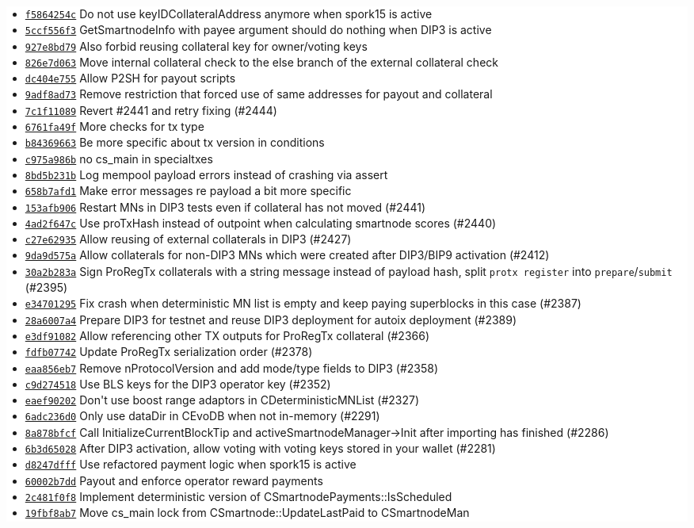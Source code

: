 - [`f5864254c`](https://github.com/subinetwork/subinetwork.commit/f5864254c) Do not use keyIDCollateralAddress anymore when spork15 is active
- [`5ccf556f3`](https://github.com/subinetwork/subinetwork.commit/5ccf556f3) GetSmartnodeInfo with payee argument should do nothing when DIP3 is active
- [`927e8bd79`](https://github.com/subinetwork/subinetwork.commit/927e8bd79) Also forbid reusing collateral key for owner/voting keys
- [`826e7d063`](https://github.com/subinetwork/subinetwork.commit/826e7d063) Move internal collateral check to the else branch of the external collateral check
- [`dc404e755`](https://github.com/subinetwork/subinetwork.commit/dc404e755) Allow P2SH for payout scripts
- [`9adf8ad73`](https://github.com/subinetwork/subinetwork.commit/9adf8ad73) Remove restriction that forced use of same addresses for payout and collateral
- [`7c1f11089`](https://github.com/subinetwork/subinetwork.commit/7c1f11089) Revert #2441 and retry fixing (#2444)
- [`6761fa49f`](https://github.com/subinetwork/subinetwork.commit/6761fa49f) More checks for tx type
- [`b84369663`](https://github.com/subinetwork/subinetwork.commit/b84369663) Be more specific about tx version in conditions
- [`c975a986b`](https://github.com/subinetwork/subinetwork.commit/c975a986b) no cs_main in specialtxes
- [`8bd5b231b`](https://github.com/subinetwork/subinetwork.commit/8bd5b231b) Log mempool payload errors instead of crashing via assert
- [`658b7afd1`](https://github.com/subinetwork/subinetwork.commit/658b7afd1) Make error messages re payload a bit more specific
- [`153afb906`](https://github.com/subinetwork/subinetwork.commit/153afb906) Restart MNs in DIP3 tests even if collateral has not moved (#2441)
- [`4ad2f647c`](https://github.com/subinetwork/subinetwork.commit/4ad2f647c) Use proTxHash instead of outpoint when calculating smartnode scores (#2440)
- [`c27e62935`](https://github.com/subinetwork/subinetwork.commit/c27e62935) Allow reusing of external collaterals in DIP3 (#2427)
- [`9da9d575a`](https://github.com/subinetwork/subinetwork.commit/9da9d575a) Allow collaterals for non-DIP3 MNs which were created after DIP3/BIP9 activation (#2412)
- [`30a2b283a`](https://github.com/subinetwork/subinetwork.commit/30a2b283a) Sign ProRegTx collaterals with a string message instead of payload hash, split `protx register` into `prepare`/`submit` (#2395)
- [`e34701295`](https://github.com/subinetwork/subinetwork.commit/e34701295) Fix crash when deterministic MN list is empty and keep paying superblocks in this case (#2387)
- [`28a6007a4`](https://github.com/subinetwork/subinetwork.commit/28a6007a4) Prepare DIP3 for testnet and reuse DIP3 deployment for autoix deployment (#2389)
- [`e3df91082`](https://github.com/subinetwork/subinetwork.commit/e3df91082) Allow referencing other TX outputs for ProRegTx collateral (#2366)
- [`fdfb07742`](https://github.com/subinetwork/subinetwork.commit/fdfb07742) Update ProRegTx serialization order (#2378)
- [`eaa856eb7`](https://github.com/subinetwork/subinetwork.commit/eaa856eb7) Remove nProtocolVersion and add mode/type fields to DIP3 (#2358)
- [`c9d274518`](https://github.com/subinetwork/subinetwork.commit/c9d274518) Use BLS keys for the DIP3 operator key (#2352)
- [`eaef90202`](https://github.com/subinetwork/subinetwork.commit/eaef90202) Don't use boost range adaptors in CDeterministicMNList (#2327)
- [`6adc236d0`](https://github.com/subinetwork/subinetwork.commit/6adc236d0) Only use dataDir in CEvoDB when not in-memory (#2291)
- [`8a878bfcf`](https://github.com/subinetwork/subinetwork.commit/8a878bfcf) Call InitializeCurrentBlockTip and activeSmartnodeManager->Init after importing has finished (#2286)
- [`6b3d65028`](https://github.com/subinetwork/subinetwork.commit/6b3d65028) After DIP3 activation, allow voting with voting keys stored in your wallet (#2281)
- [`d8247dfff`](https://github.com/subinetwork/subinetwork.commit/d8247dfff) Use refactored payment logic when spork15 is active
- [`60002b7dd`](https://github.com/subinetwork/subinetwork.commit/60002b7dd) Payout and enforce operator reward payments
- [`2c481f0f8`](https://github.com/subinetwork/subinetwork.commit/2c481f0f8) Implement deterministic version of CSmartnodePayments::IsScheduled
- [`19fbf8ab7`](https://github.com/subinetwork/subinetwork.commit/19fbf8ab7) Move cs_main lock from CSmartnode::UpdateLastPaid to CSmartnodeMan